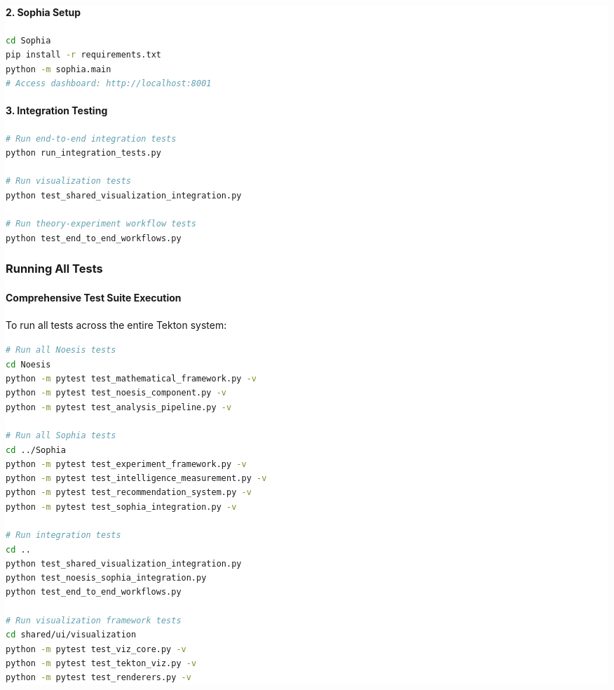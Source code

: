 #### 2. **Sophia Setup**
```bash
cd Sophia
pip install -r requirements.txt
python -m sophia.main
# Access dashboard: http://localhost:8001
```

#### 3. **Integration Testing**
```bash
# Run end-to-end integration tests
python run_integration_tests.py

# Run visualization tests
python test_shared_visualization_integration.py

# Run theory-experiment workflow tests
python test_end_to_end_workflows.py
```

### Running All Tests

#### **Comprehensive Test Suite Execution**

To run all tests across the entire Tekton system:

```bash
# Run all Noesis tests
cd Noesis
python -m pytest test_mathematical_framework.py -v
python -m pytest test_noesis_component.py -v
python -m pytest test_analysis_pipeline.py -v

# Run all Sophia tests  
cd ../Sophia
python -m pytest test_experiment_framework.py -v
python -m pytest test_intelligence_measurement.py -v
python -m pytest test_recommendation_system.py -v
python -m pytest test_sophia_integration.py -v

# Run integration tests
cd ..
python test_shared_visualization_integration.py
python test_noesis_sophia_integration.py
python test_end_to_end_workflows.py

# Run visualization framework tests
cd shared/ui/visualization
python -m pytest test_viz_core.py -v
python -m pytest test_tekton_viz.py -v
python -m pytest test_renderers.py -v
```
